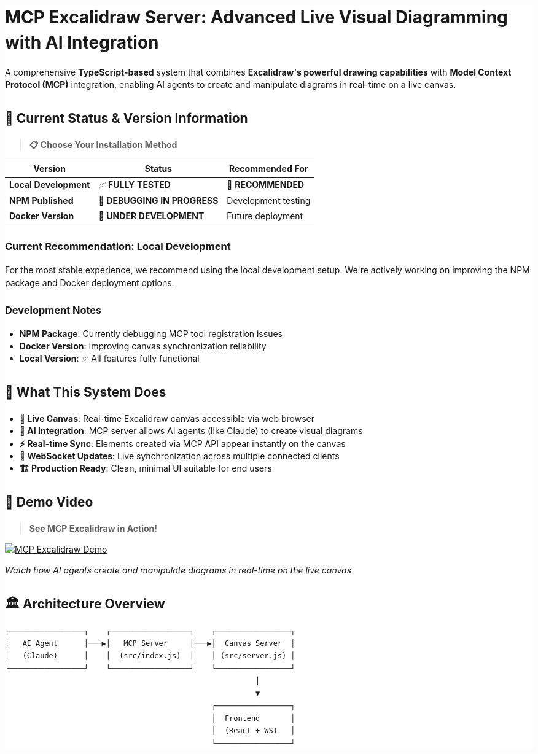 # MCP Excalidraw Server: Advanced Live Visual Diagramming with AI Integration

A comprehensive **TypeScript-based** system that combines **Excalidraw's powerful drawing capabilities** with **Model Context Protocol (MCP)** integration, enabling AI agents to create and manipulate diagrams in real-time on a live canvas.

## 🚦 Current Status & Version Information

> **📋 Choose Your Installation Method**

| Version | Status | Recommended For |
|---------|--------|----------------|
| **Local Development** | ✅ **FULLY TESTED** | **🎯 RECOMMENDED** |
| **NPM Published** | 🔧 **DEBUGGING IN PROGRESS** | Development testing |
| **Docker Version** | 🔧 **UNDER DEVELOPMENT** | Future deployment |

### **Current Recommendation: Local Development**

For the most stable experience, we recommend using the local development setup. We're actively working on improving the NPM package and Docker deployment options.

### **Development Notes**
- **NPM Package**: Currently debugging MCP tool registration issues
- **Docker Version**: Improving canvas synchronization reliability
- **Local Version**: ✅ All features fully functional

## 🚀 What This System Does

- **🎨 Live Canvas**: Real-time Excalidraw canvas accessible via web browser
- **🤖 AI Integration**: MCP server allows AI agents (like Claude) to create visual diagrams
- **⚡ Real-time Sync**: Elements created via MCP API appear instantly on the canvas
- **🔄 WebSocket Updates**: Live synchronization across multiple connected clients
- **🏗️ Production Ready**: Clean, minimal UI suitable for end users

## 🎥 Demo Video

> **See MCP Excalidraw in Action!**

[![MCP Excalidraw Demo](https://img.youtube.com/vi/RRN7AF7QIew/maxresdefault.jpg)](https://youtu.be/RRN7AF7QIew)

*Watch how AI agents create and manipulate diagrams in real-time on the live canvas*

## 🏛️ Architecture Overview

```
┌─────────────────┐    ┌──────────────────┐    ┌─────────────────┐
│   AI Agent      │───▶│   MCP Server     │───▶│  Canvas Server  │
│   (Claude)      │    │  (src/index.js)  │    │ (src/server.js) │
└─────────────────┘    └──────────────────┘    └─────────────────┘
                                                         │
                                                         ▼
                                               ┌─────────────────┐
                                               │  Frontend       │
                                               │  (React + WS)   │
                                               └─────────────────┘
```
